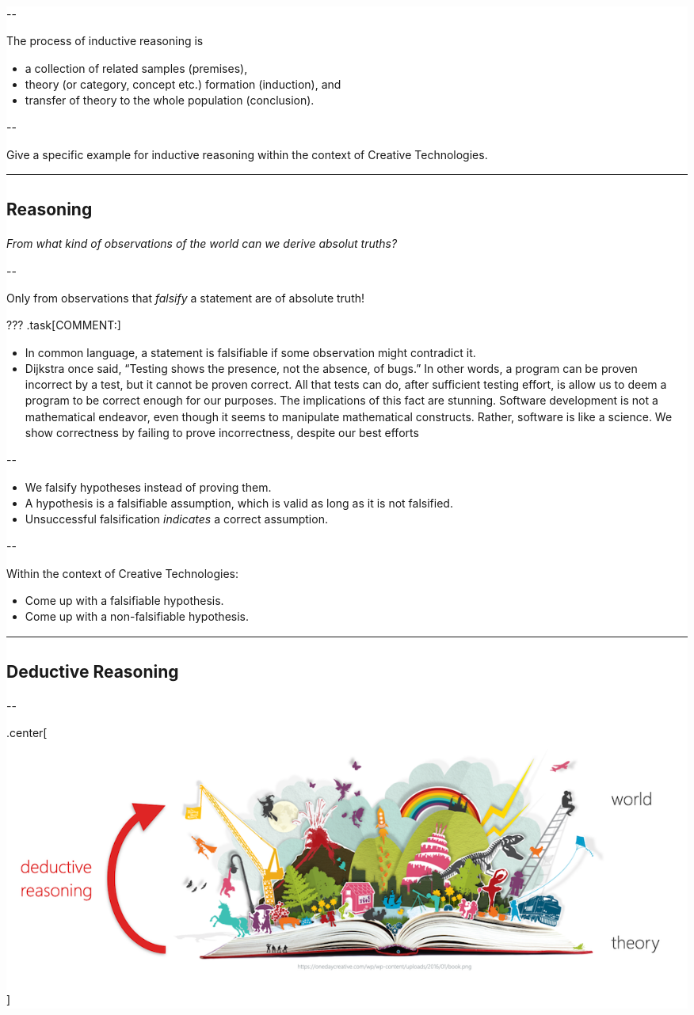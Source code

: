--

The process of inductive reasoning is

* a collection of related samples (premises),
* theory (or category, concept etc.) formation (induction), and
* transfer of theory to the whole population (conclusion).

--

Give a specific example for inductive reasoning within the context of Creative Technologies.


---
## Reasoning


*From what kind of observations of the world can we derive absolut truths?*  

--

Only from observations that *falsify* a statement are of absolute truth!


???
.task[COMMENT:]  

* In common language, a statement is falsifiable if some observation might contradict it.
* Dijkstra once said, “Testing shows the presence, not the absence, of bugs.” In other words, a program can be proven incorrect by a test, but it cannot be proven correct. All that tests can do, after sufficient testing effort, is allow us to deem a program to be correct enough for our purposes. The implications of this fact are stunning. Software development is not a mathematical endeavor, even though it seems to manipulate mathematical constructs. Rather, software is like a science. We show correctness by failing to prove incorrectness, despite our best efforts

--

* We falsify hypotheses instead of proving them. 
* A hypothesis is a falsifiable assumption, which is valid as long as it is not falsified. 
* Unsuccessful falsification *indicates* a correct assumption.

--

Within the context of Creative Technologies:

* Come up with a falsifiable hypothesis.
* Come up with a non-falsifiable hypothesis.

---
## Deductive Reasoning

--

.center[<img src="../02_scripts/img/03/deduction_02.png" alt="deduction_02" style="width:100%;">]
